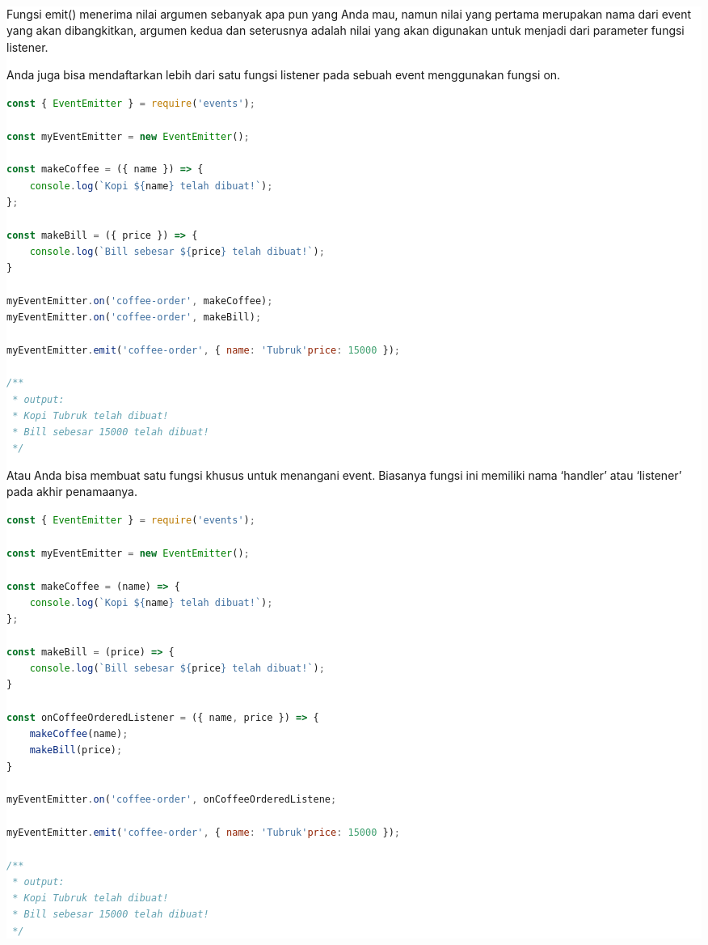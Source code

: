 Fungsi emit\(\) menerima nilai argumen sebanyak apa pun yang Anda mau, namun nilai yang pertama merupakan nama dari event yang akan dibangkitkan, argumen kedua dan seterusnya adalah nilai yang akan digunakan untuk menjadi dari parameter fungsi listener.

Anda juga bisa mendaftarkan lebih dari satu fungsi listener pada sebuah event menggunakan fungsi on.

```javascript
const { EventEmitter } = require('events');

const myEventEmitter = new EventEmitter();

const makeCoffee = ({ name }) => {
    console.log(`Kopi ${name} telah dibuat!`);
};

const makeBill = ({ price }) => {
    console.log(`Bill sebesar ${price} telah dibuat!`);
}

myEventEmitter.on('coffee-order', makeCoffee);
myEventEmitter.on('coffee-order', makeBill);

myEventEmitter.emit('coffee-order', { name: 'Tubruk'price: 15000 });

/**
 * output:
 * Kopi Tubruk telah dibuat!
 * Bill sebesar 15000 telah dibuat!
 */
```

Atau Anda bisa membuat satu fungsi khusus untuk menangani event. Biasanya fungsi ini memiliki nama ‘handler’ atau ‘listener’ pada akhir penamaanya.

```javascript
const { EventEmitter } = require('events');

const myEventEmitter = new EventEmitter();

const makeCoffee = (name) => {
    console.log(`Kopi ${name} telah dibuat!`);
};

const makeBill = (price) => {
    console.log(`Bill sebesar ${price} telah dibuat!`);
}

const onCoffeeOrderedListener = ({ name, price }) => {
    makeCoffee(name);
    makeBill(price);
}

myEventEmitter.on('coffee-order', onCoffeeOrderedListene;

myEventEmitter.emit('coffee-order', { name: 'Tubruk'price: 15000 });

/**
 * output:
 * Kopi Tubruk telah dibuat!
 * Bill sebesar 15000 telah dibuat!
 */
```
